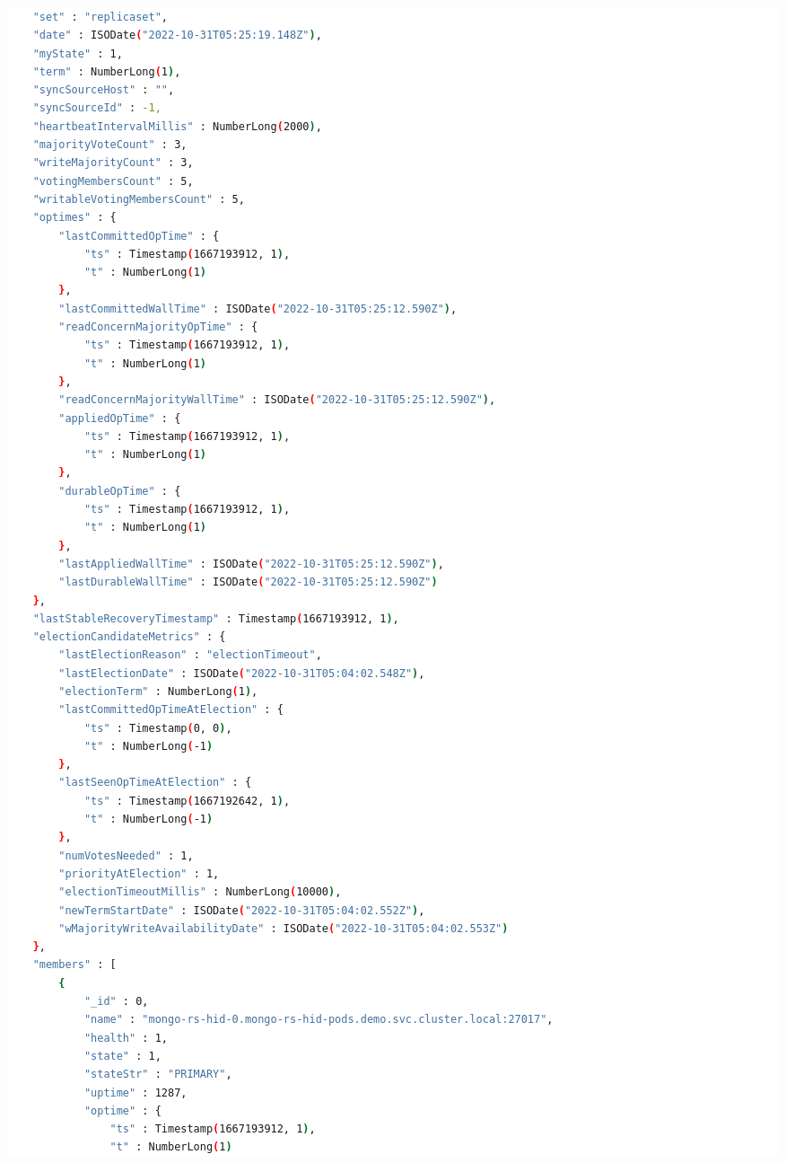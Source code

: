 ```bash
	"set" : "replicaset",
	"date" : ISODate("2022-10-31T05:25:19.148Z"),
	"myState" : 1,
	"term" : NumberLong(1),
	"syncSourceHost" : "",
	"syncSourceId" : -1,
	"heartbeatIntervalMillis" : NumberLong(2000),
	"majorityVoteCount" : 3,
	"writeMajorityCount" : 3,
	"votingMembersCount" : 5,
	"writableVotingMembersCount" : 5,
	"optimes" : {
		"lastCommittedOpTime" : {
			"ts" : Timestamp(1667193912, 1),
			"t" : NumberLong(1)
		},
		"lastCommittedWallTime" : ISODate("2022-10-31T05:25:12.590Z"),
		"readConcernMajorityOpTime" : {
			"ts" : Timestamp(1667193912, 1),
			"t" : NumberLong(1)
		},
		"readConcernMajorityWallTime" : ISODate("2022-10-31T05:25:12.590Z"),
		"appliedOpTime" : {
			"ts" : Timestamp(1667193912, 1),
			"t" : NumberLong(1)
		},
		"durableOpTime" : {
			"ts" : Timestamp(1667193912, 1),
			"t" : NumberLong(1)
		},
		"lastAppliedWallTime" : ISODate("2022-10-31T05:25:12.590Z"),
		"lastDurableWallTime" : ISODate("2022-10-31T05:25:12.590Z")
	},
	"lastStableRecoveryTimestamp" : Timestamp(1667193912, 1),
	"electionCandidateMetrics" : {
		"lastElectionReason" : "electionTimeout",
		"lastElectionDate" : ISODate("2022-10-31T05:04:02.548Z"),
		"electionTerm" : NumberLong(1),
		"lastCommittedOpTimeAtElection" : {
			"ts" : Timestamp(0, 0),
			"t" : NumberLong(-1)
		},
		"lastSeenOpTimeAtElection" : {
			"ts" : Timestamp(1667192642, 1),
			"t" : NumberLong(-1)
		},
		"numVotesNeeded" : 1,
		"priorityAtElection" : 1,
		"electionTimeoutMillis" : NumberLong(10000),
		"newTermStartDate" : ISODate("2022-10-31T05:04:02.552Z"),
		"wMajorityWriteAvailabilityDate" : ISODate("2022-10-31T05:04:02.553Z")
	},
	"members" : [
		{
			"_id" : 0,
			"name" : "mongo-rs-hid-0.mongo-rs-hid-pods.demo.svc.cluster.local:27017",
			"health" : 1,
			"state" : 1,
			"stateStr" : "PRIMARY",
			"uptime" : 1287,
			"optime" : {
				"ts" : Timestamp(1667193912, 1),
				"t" : NumberLong(1)
```